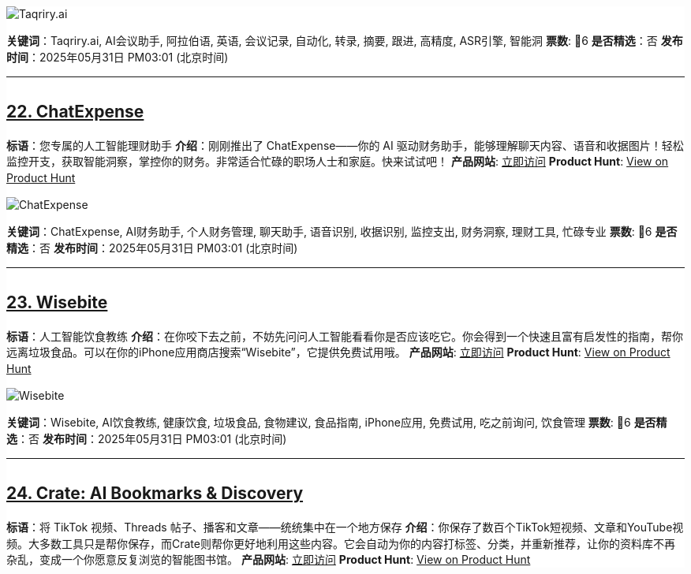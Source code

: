 ![Taqriry.ai](https://ph-files.imgix.net/603b4412-2f3f-4b3c-9e4d-1ed09e979587.png?auto=format)

**关键词**：Taqriry.ai, AI会议助手, 阿拉伯语, 英语, 会议记录, 自动化, 转录, 摘要, 跟进, 高精度, ASR引擎, 智能洞
**票数**: 🔺6
**是否精选**：否
**发布时间**：2025年05月31日 PM03:01 (北京时间)

---

## [22. ChatExpense](https://www.producthunt.com/posts/chatexpense?utm_campaign=producthunt-api&utm_medium=api-v2&utm_source=Application%3A+decohack+%28ID%3A+172745%29)
**标语**：您专属的人工智能理财助手
**介绍**：刚刚推出了 ChatExpense——你的 AI 驱动财务助手，能够理解聊天内容、语音和收据图片！轻松监控开支，获取智能洞察，掌控你的财务。非常适合忙碌的职场人士和家庭。快来试试吧！
**产品网站**: [立即访问](https://www.producthunt.com/r/CD44X7M3KX2KLK?utm_campaign=producthunt-api&utm_medium=api-v2&utm_source=Application%3A+decohack+%28ID%3A+172745%29)
**Product Hunt**: [View on Product Hunt](https://www.producthunt.com/posts/chatexpense?utm_campaign=producthunt-api&utm_medium=api-v2&utm_source=Application%3A+decohack+%28ID%3A+172745%29)

![ChatExpense](https://ph-files.imgix.net/f2993d0e-b416-45d4-9b0d-e104d23db4e5.png?auto=format)

**关键词**：ChatExpense, AI财务助手, 个人财务管理, 聊天助手, 语音识别, 收据识别, 监控支出, 财务洞察, 理财工具, 忙碌专业
**票数**: 🔺6
**是否精选**：否
**发布时间**：2025年05月31日 PM03:01 (北京时间)

---

## [23. Wisebite](https://www.producthunt.com/posts/wisebite-2?utm_campaign=producthunt-api&utm_medium=api-v2&utm_source=Application%3A+decohack+%28ID%3A+172745%29)
**标语**：人工智能饮食教练
**介绍**：在你咬下去之前，不妨先问问人工智能看看你是否应该吃它。你会得到一个快速且富有启发性的指南，帮你远离垃圾食品。可以在你的iPhone应用商店搜索“Wisebite”，它提供免费试用哦。
**产品网站**: [立即访问](https://www.producthunt.com/r/ZLE4MKJBVQNY22?utm_campaign=producthunt-api&utm_medium=api-v2&utm_source=Application%3A+decohack+%28ID%3A+172745%29)
**Product Hunt**: [View on Product Hunt](https://www.producthunt.com/posts/wisebite-2?utm_campaign=producthunt-api&utm_medium=api-v2&utm_source=Application%3A+decohack+%28ID%3A+172745%29)

![Wisebite](https://ph-files.imgix.net/ad5e6911-52f2-45fd-9cab-ddfa4dd9f49c.jpeg?auto=format)

**关键词**：Wisebite, AI饮食教练, 健康饮食, 垃圾食品, 食物建议, 食品指南, iPhone应用, 免费试用, 吃之前询问, 饮食管理
**票数**: 🔺6
**是否精选**：否
**发布时间**：2025年05月31日 PM03:01 (北京时间)

---

## [24. Crate: AI Bookmarks & Discovery ](https://www.producthunt.com/posts/crate-ai-bookmarks-discovery?utm_campaign=producthunt-api&utm_medium=api-v2&utm_source=Application%3A+decohack+%28ID%3A+172745%29)
**标语**：将 TikTok 视频、Threads 帖子、播客和文章——统统集中在一个地方保存
**介绍**：你保存了数百个TikTok短视频、文章和YouTube视频。大多数工具只是帮你保存，而Crate则帮你更好地利用这些内容。它会自动为你的内容打标签、分类，并重新推荐，让你的资料库不再杂乱，变成一个你愿意反复浏览的智能图书馆。
**产品网站**: [立即访问](https://www.producthunt.com/r/VU6DLIKM232HNS?utm_campaign=producthunt-api&utm_medium=api-v2&utm_source=Application%3A+decohack+%28ID%3A+172745%29)
**Product Hunt**: [View on Product Hunt](https://www.producthunt.com/posts/crate-ai-bookmarks-discovery?utm_campaign=producthunt-api&utm_medium=api-v2&utm_source=Application%3A+decohack+%28ID%3A+172745%29)

